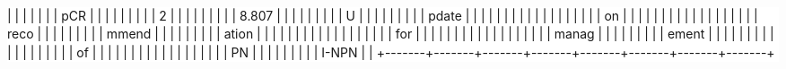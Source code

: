 |       |       |       |       |       |       |   pCR |       |
|       |       |       |       |       |       |     2 |       |
|       |       |       |       |       |       | 8.807 |       |
|       |       |       |       |       |       |     U |       |
|       |       |       |       |       |       | pdate |       |
|       |       |       |       |       |       |       |       |
|       |       |       |       |       |       |    on |       |
|       |       |       |       |       |       |       |       |
|       |       |       |       |       |       |  reco |       |
|       |       |       |       |       |       | mmend |       |
|       |       |       |       |       |       | ation |       |
|       |       |       |       |       |       |       |       |
|       |       |       |       |       |       |   for |       |
|       |       |       |       |       |       |       |       |
|       |       |       |       |       |       | manag |       |
|       |       |       |       |       |       | ement |       |
|       |       |       |       |       |       |       |       |
|       |       |       |       |       |       |    of |       |
|       |       |       |       |       |       |       |       |
|       |       |       |       |       |       |    PN |       |
|       |       |       |       |       |       | I-NPN |       |
+-------+-------+-------+-------+-------+-------+-------+-------+

